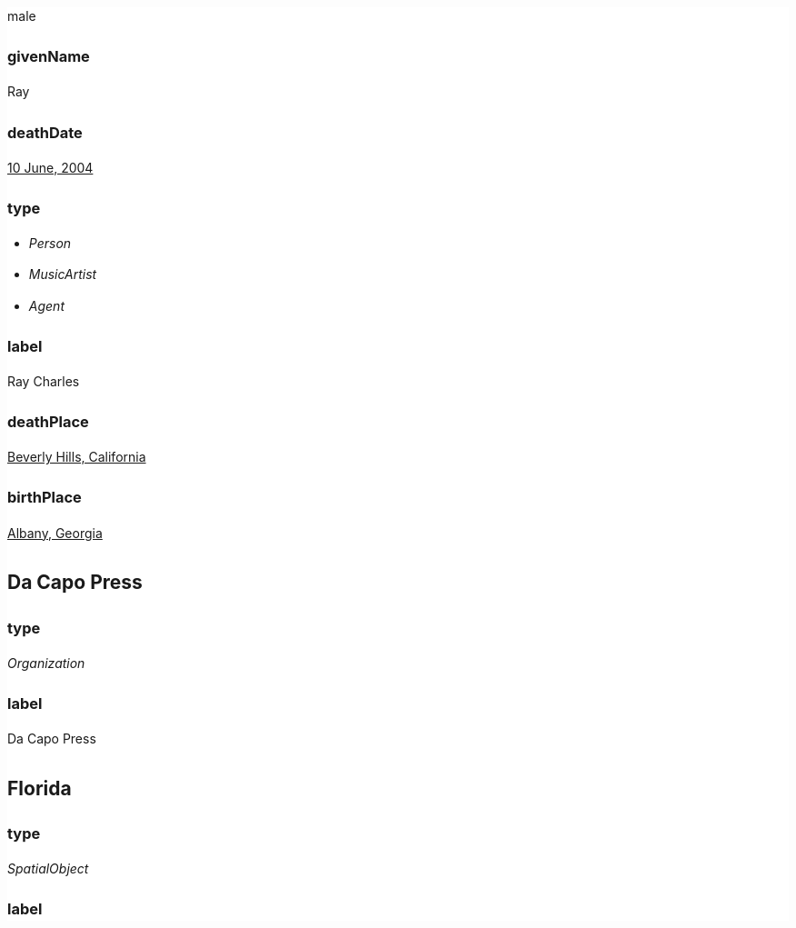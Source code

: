 
male

### givenName


Ray

### deathDate


[10 June, 2004](#10-June-2004)

### type

 - *Person*

 - *MusicArtist*

 - *Agent*

### label


Ray Charles

### deathPlace


[Beverly Hills, California](#Beverly-Hills-California)

### birthPlace


[Albany, Georgia](#Albany-Georgia)

## Da Capo Press

### type


*Organization*

### label


Da Capo Press

## Florida

### type


*SpatialObject*

### label

